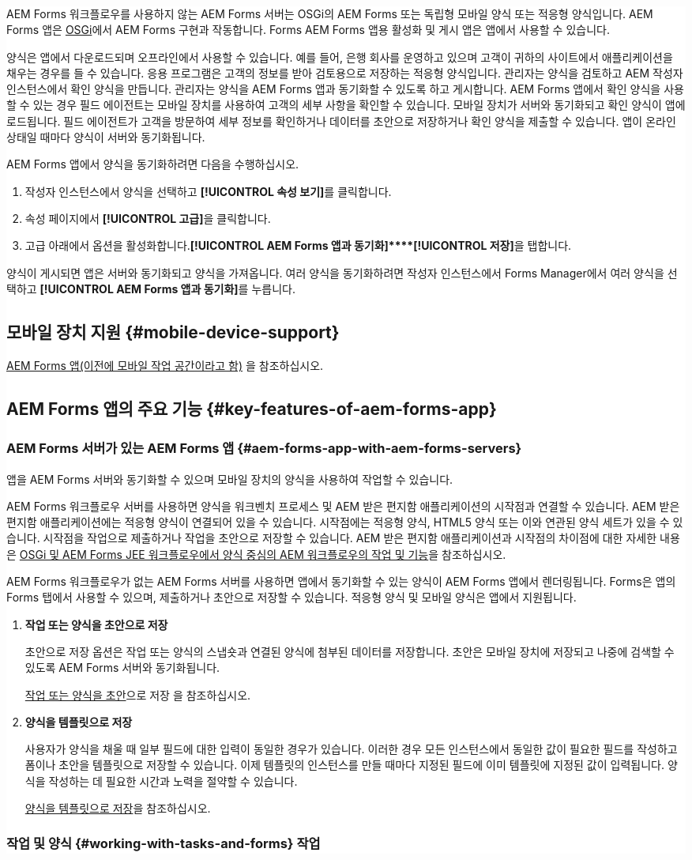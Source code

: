 AEM Forms 워크플로우를 사용하지 않는 AEM Forms 서버는 OSGi의 AEM Forms 또는 독립형 모바일 양식 또는 적응형 양식입니다. AEM Forms 앱은 [OSGi](/help/sites-deploying/configuring-osgi.md)에서 AEM Forms 구현과 작동합니다. Forms AEM Forms 앱용 활성화 및 게시 앱은 앱에서 사용할 수 있습니다.

양식은 앱에서 다운로드되며 오프라인에서 사용할 수 있습니다. 예를 들어, 은행 회사를 운영하고 있으며 고객이 귀하의 사이트에서 애플리케이션을 채우는 경우를 들 수 있습니다. 응용 프로그램은 고객의 정보를 받아 검토용으로 저장하는 적응형 양식입니다. 관리자는 양식을 검토하고 AEM 작성자 인스턴스에서 확인 양식을 만듭니다. 관리자는 양식을 AEM Forms 앱과 동기화할 수 있도록 하고 게시합니다. AEM Forms 앱에서 확인 양식을 사용할 수 있는 경우 필드 에이전트는 모바일 장치를 사용하여 고객의 세부 사항을 확인할 수 있습니다. 모바일 장치가 서버와 동기화되고 확인 양식이 앱에 로드됩니다. 필드 에이전트가 고객을 방문하여 세부 정보를 확인하거나 데이터를 초안으로 저장하거나 확인 양식을 제출할 수 있습니다. 앱이 온라인 상태일 때마다 양식이 서버와 동기화됩니다.

AEM Forms 앱에서 양식을 동기화하려면 다음을 수행하십시오.

1. 작성자 인스턴스에서 양식을 선택하고 **[!UICONTROL 속성 보기]**&#x200B;를 클릭합니다.

1. 속성 페이지에서 **[!UICONTROL 고급]**&#x200B;을 클릭합니다.
1. 고급 아래에서 옵션을 활성화합니다.**[!UICONTROL AEM Forms 앱과 동기화]****[!UICONTROL 저장]**&#x200B;을 탭합니다.

양식이 게시되면 앱은 서버와 동기화되고 양식을 가져옵니다. 여러 양식을 동기화하려면 작성자 인스턴스에서 Forms Manager에서 여러 양식을 선택하고 **[!UICONTROL AEM Forms 앱과 동기화]**&#x200B;를 누릅니다.

## 모바일 장치 지원 {#mobile-device-support}

[AEM Forms 앱(이전에 모바일 작업 공간이라고 함)](/help/forms/using/aem-forms-jee-supported-platforms.md#aem-forms-workspace-app) 을 참조하십시오.

## AEM Forms 앱의 주요 기능 {#key-features-of-aem-forms-app}

### AEM Forms 서버가 있는 AEM Forms 앱 {#aem-forms-app-with-aem-forms-servers}

앱을 AEM Forms 서버와 동기화할 수 있으며 모바일 장치의 양식을 사용하여 작업할 수 있습니다.

AEM Forms 워크플로우 서버를 사용하면 양식을 워크벤치 프로세스 및 AEM 받은 편지함 애플리케이션의 시작점과 연결할 수 있습니다. AEM 받은 편지함 애플리케이션에는 적응형 양식이 연결되어 있을 수 있습니다. 시작점에는 적응형 양식, HTML5 양식 또는 이와 연관된 양식 세트가 있을 수 있습니다. 시작점을 작업으로 제출하거나 작업을 초안으로 저장할 수 있습니다. AEM 받은 편지함 애플리케이션과 시작점의 차이점에 대한 자세한 내용은 [OSGi 및 AEM Forms JEE 워크플로우에서 양식 중심의 AEM 워크플로우의 작업 및 기능](/help/forms/using/capabilities-osgi-jee-workflows.md)을 참조하십시오.

AEM Forms 워크플로우가 없는 AEM Forms 서버를 사용하면 앱에서 동기화할 수 있는 양식이 AEM Forms 앱에서 렌더링됩니다. Forms은 앱의 Forms 탭에서 사용할 수 있으며, 제출하거나 초안으로 저장할 수 있습니다. 적응형 양식 및 모바일 양식은 앱에서 지원됩니다.

1. **작업 또는 양식을 초안으로 저장**

   초안으로 저장 옵션은 작업 또는 양식의 스냅숏과 연결된 양식에 첨부된 데이터를 저장합니다. 초안은 모바일 장치에 저장되고 나중에 검색할 수 있도록 AEM Forms 서버와 동기화됩니다.

   [작업 또는 양식을 초안](/help/forms/using/save-as-draft.md)으로 저장 을 참조하십시오.

1. **양식을 템플릿으로 저장**

   사용자가 양식을 채울 때 일부 필드에 대한 입력이 동일한 경우가 있습니다. 이러한 경우 모든 인스턴스에서 동일한 값이 필요한 필드를 작성하고 폼이나 초안을 템플릿으로 저장할 수 있습니다. 이제 템플릿의 인스턴스를 만들 때마다 지정된 필드에 이미 템플릿에 지정된 값이 입력됩니다. 양식을 작성하는 데 필요한 시간과 노력을 절약할 수 있습니다.

   [양식을 템플릿으로 저장](/help/forms/using/save-forms-and-start-points-as-templates.md)을 참조하십시오.

### 작업 및 양식 {#working-with-tasks-and-forms} 작업
